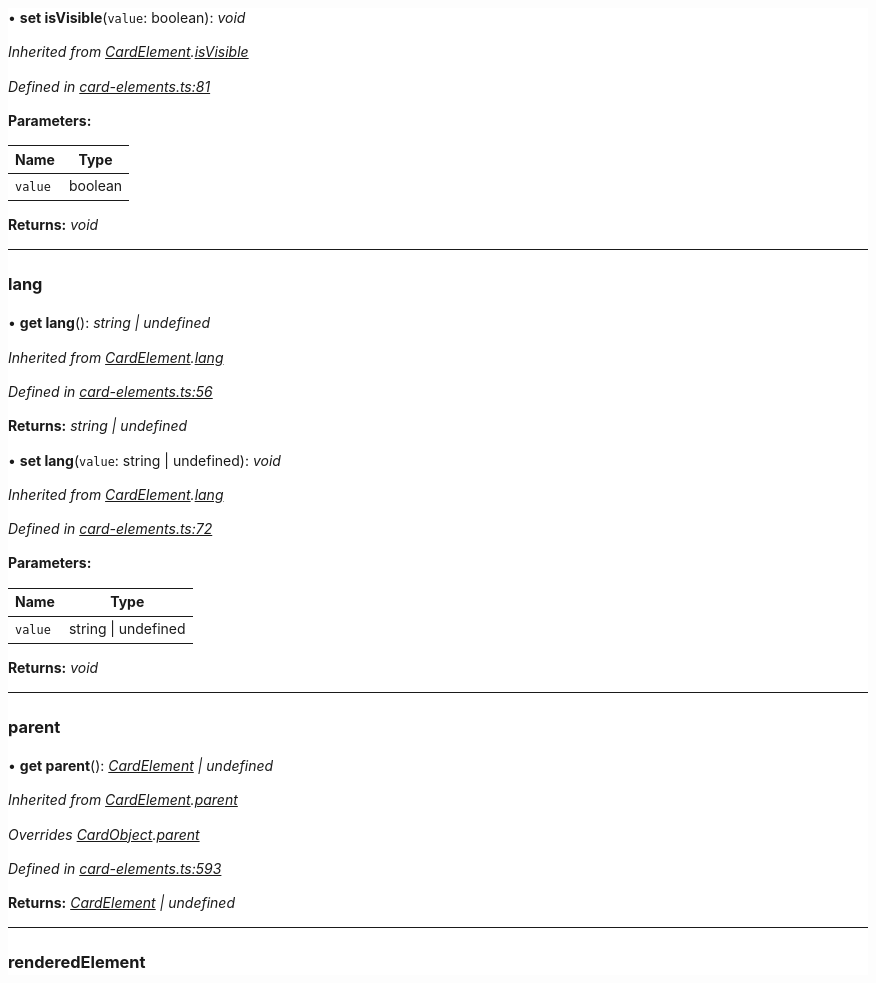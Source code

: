 • **set isVisible**(`value`: boolean): *void*

*Inherited from [CardElement](cardelement.md).[isVisible](cardelement.md#isvisible)*

*Defined in [card-elements.ts:81](https://github.com/microsoft/AdaptiveCards/blob/899191664/source/nodejs/adaptivecards/src/card-elements.ts#L81)*

**Parameters:**

Name | Type |
------ | ------ |
`value` | boolean |

**Returns:** *void*

___

###  lang

• **get lang**(): *string | undefined*

*Inherited from [CardElement](cardelement.md).[lang](cardelement.md#lang)*

*Defined in [card-elements.ts:56](https://github.com/microsoft/AdaptiveCards/blob/899191664/source/nodejs/adaptivecards/src/card-elements.ts#L56)*

**Returns:** *string | undefined*

• **set lang**(`value`: string | undefined): *void*

*Inherited from [CardElement](cardelement.md).[lang](cardelement.md#lang)*

*Defined in [card-elements.ts:72](https://github.com/microsoft/AdaptiveCards/blob/899191664/source/nodejs/adaptivecards/src/card-elements.ts#L72)*

**Parameters:**

Name | Type |
------ | ------ |
`value` | string &#124; undefined |

**Returns:** *void*

___

###  parent

• **get parent**(): *[CardElement](cardelement.md) | undefined*

*Inherited from [CardElement](cardelement.md).[parent](cardelement.md#parent)*

*Overrides [CardObject](cardobject.md).[parent](cardobject.md#parent)*

*Defined in [card-elements.ts:593](https://github.com/microsoft/AdaptiveCards/blob/899191664/source/nodejs/adaptivecards/src/card-elements.ts#L593)*

**Returns:** *[CardElement](cardelement.md) | undefined*

___

###  renderedElement
